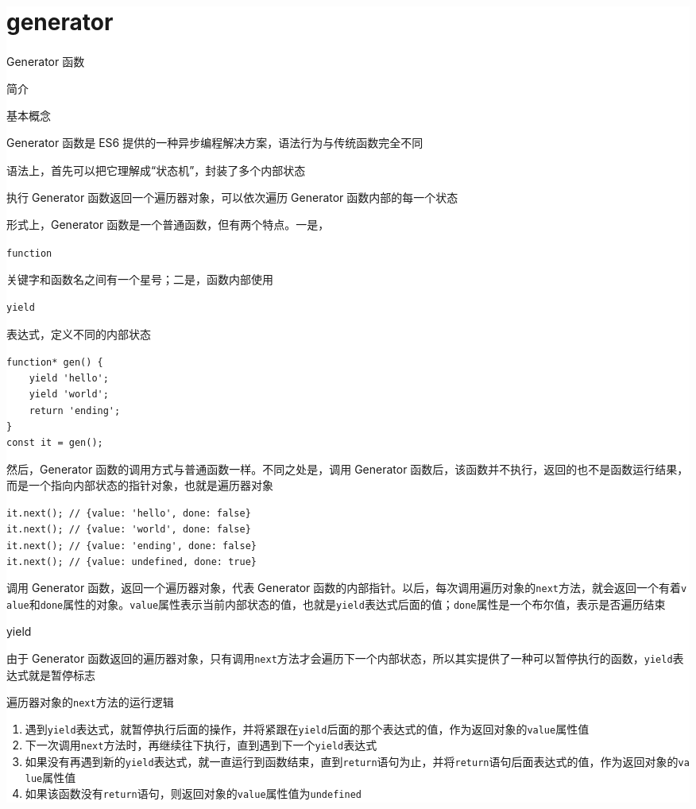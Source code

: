 # generator

Generator 函数

简介

基本概念

Generator 函数是 ES6 提供的一种异步编程解决方案，语法行为与传统函数完全不同



语法上，首先可以把它理解成“状态机”，封装了多个内部状态



执行 Generator 函数返回一个遍历器对象，可以依次遍历 Generator 函数内部的每一个状态



形式上，Generator 函数是一个普通函数，但有两个特点。一是，

`function`

关键字和函数名之间有一个星号；二是，函数内部使用

`yield`

表达式，定义不同的内部状态

```纯文本
function* gen() {
	yield 'hello';
	yield 'world';
	return 'ending';
}
const it = gen();
```


然后，Generator 函数的调用方式与普通函数一样。不同之处是，调用 Generator 函数后，该函数并不执行，返回的也不是函数运行结果，而是一个指向内部状态的指针对象，也就是遍历器对象

```纯文本
it.next(); // {value: 'hello', done: false}
it.next(); // {value: 'world', done: false}
it.next(); // {value: 'ending', done: false}
it.next(); // {value: undefined, done: true}
```


调用 Generator 函数，返回一个遍历器对象，代表 Generator 函数的内部指针。以后，每次调用遍历对象的`next`方法，就会返回一个有着`value`和`done`属性的对象。`value`属性表示当前内部状态的值，也就是`yield`表达式后面的值；`done`属性是一个布尔值，表示是否遍历结束

yield

由于 Generator 函数返回的遍历器对象，只有调用`next`方法才会遍历下一个内部状态，所以其实提供了一种可以暂停执行的函数，`yield`表达式就是暂停标志

遍历器对象的`next`方法的运行逻辑

1. 遇到`yield`表达式，就暂停执行后面的操作，并将紧跟在`yield`后面的那个表达式的值，作为返回对象的`value`属性值
2. 下一次调用`next`方法时，再继续往下执行，直到遇到下一个`yield`表达式
3. 如果没有再遇到新的`yield`表达式，就一直运行到函数结束，直到`return`语句为止，并将`return`语句后面表达式的值，作为返回对象的`value`属性值
4. 如果该函数没有`return`语句，则返回对象的`value`属性值为`undefined`

